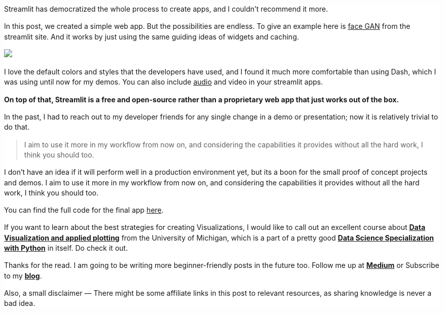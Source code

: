 Streamlit has democratized the whole process to create apps, and I couldn’t recommend it more.

In this post, we created a simple web app. But the possibilities are endless. To give an example here is [face GAN](https://research.nvidia.com/publication/2017-10_Progressive-Growing-of) from the streamlit site. And it works by just using the same guiding ideas of widgets and caching.

![](/images/streamlit/11.png)

I love the default colors and styles that the developers have used, and I found it much more comfortable than using Dash, which I was using until now for my demos. You can also include [audio](https://streamlit.io/docs/api.html#display-interactive-widgets) and video in your streamlit apps.

**On top of that, Streamlit is a free and open-source rather than a proprietary web app that just works out of the box.**

In the past, I had to reach out to my developer friends for any single change in a demo or presentation; now it is relatively trivial to do that.

> I aim to use it more in my workflow from now on, and considering the capabilities it provides without all the hard work, I think you should too.

I don’t have an idea if it will perform well in a production environment yet, but its a boon for the small proof of concept projects and demos. I aim to use it more in my workflow from now on, and considering the capabilities it provides without all the hard work, I think you should too.

You can find the full code for the final app [here](https://github.com/MLWhiz/data_science_blogs/tree/master/streamlit_football_demo).

If you want to learn about the best strategies for creating Visualizations, I would like to call out an excellent course about [**Data Visualization and applied plotting**](https://www.coursera.org/specializations/data-science-python?ranMID=40328&ranEAID=lVarvwc5BD0&ranSiteID=lVarvwc5BD0-SAQTYQNKSERwaOgd07RrHg&siteID=lVarvwc5BD0-SAQTYQNKSERwaOgd07RrHg&utm_content=3&utm_medium=partners&utm_source=linkshare&utm_campaign=lVarvwc5BD0) from the University of Michigan, which is a part of a pretty good [**Data Science Specialization with Python**](https://www.coursera.org/specializations/data-science-python?ranMID=40328&ranEAID=lVarvwc5BD0&ranSiteID=lVarvwc5BD0-SAQTYQNKSERwaOgd07RrHg&siteID=lVarvwc5BD0-SAQTYQNKSERwaOgd07RrHg&utm_content=3&utm_medium=partners&utm_source=linkshare&utm_campaign=lVarvwc5BD0) in itself. Do check it out.

Thanks for the read. I am going to be writing more beginner-friendly posts in the future too. Follow me up at [**Medium**](https://medium.com/@rahul_agarwal) or Subscribe to my [**blog**](https://mlwhiz.ck.page/a9b8bda70c).

Also, a small disclaimer — There might be some affiliate links in this post to relevant resources, as sharing knowledge is never a bad idea.
